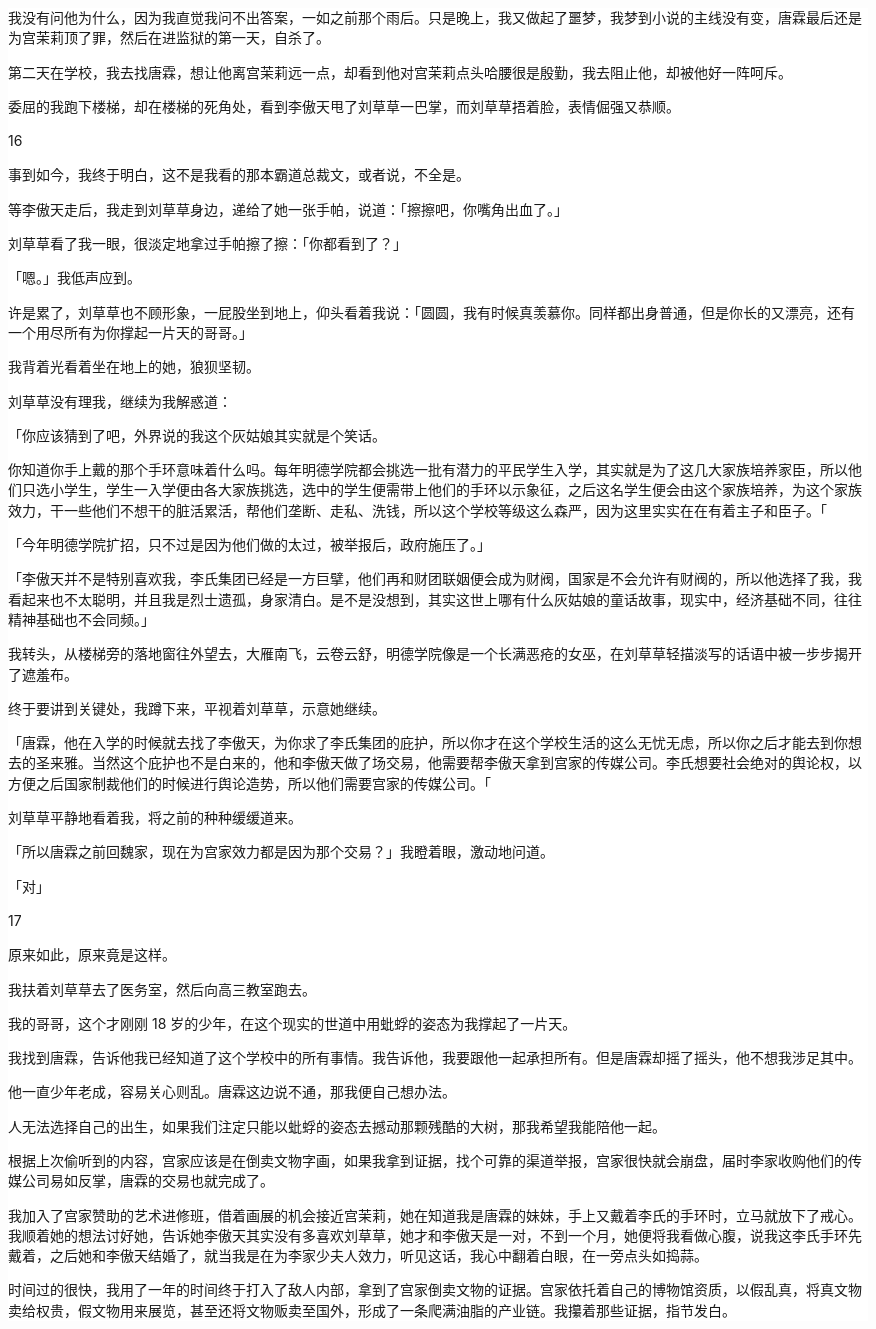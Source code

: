 我没有问他为什么，因为我直觉我问不出答案，一如之前那个雨后。只是晚上，我又做起了噩梦，我梦到小说的主线没有变，唐霖最后还是为宫茉莉顶了罪，然后在进监狱的第一天，自杀了。

第二天在学校，我去找唐霖，想让他离宫茉莉远一点，却看到他对宫茉莉点头哈腰很是殷勤，我去阻止他，却被他好一阵呵斥。

委屈的我跑下楼梯，却在楼梯的死角处，看到李傲天甩了刘草草一巴掌，而刘草草捂着脸，表情倔强又恭顺。

16

事到如今，我终于明白，这不是我看的那本霸道总裁文，或者说，不全是。

等李傲天走后，我走到刘草草身边，递给了她一张手帕，说道：「擦擦吧，你嘴角出血了。」

刘草草看了我一眼，很淡定地拿过手帕擦了擦：「你都看到了？」

「嗯。」我低声应到。

许是累了，刘草草也不顾形象，一屁股坐到地上，仰头看着我说：「圆圆，我有时候真羡慕你。同样都出身普通，但是你长的又漂亮，还有一个用尽所有为你撑起一片天的哥哥。」

我背着光看着坐在地上的她，狼狈坚韧。

刘草草没有理我，继续为我解惑道：

「你应该猜到了吧，外界说的我这个灰姑娘其实就是个笑话。

你知道你手上戴的那个手环意味着什么吗。每年明德学院都会挑选一批有潜力的平民学生入学，其实就是为了这几大家族培养家臣，所以他们只选小学生，学生一入学便由各大家族挑选，选中的学生便需带上他们的手环以示象征，之后这名学生便会由这个家族培养，为这个家族效力，干一些他们不想干的脏活累活，帮他们垄断、走私、洗钱，所以这个学校等级这么森严，因为这里实实在在有着主子和臣子。「

「今年明德学院扩招，只不过是因为他们做的太过，被举报后，政府施压了。」

「李傲天并不是特别喜欢我，李氏集团已经是一方巨擘，他们再和财团联姻便会成为财阀，国家是不会允许有财阀的，所以他选择了我，我看起来也不太聪明，并且我是烈士遗孤，身家清白。是不是没想到，其实这世上哪有什么灰姑娘的童话故事，现实中，经济基础不同，往往精神基础也不会同频。」

我转头，从楼梯旁的落地窗往外望去，大雁南飞，云卷云舒，明德学院像是一个长满恶疮的女巫，在刘草草轻描淡写的话语中被一步步揭开了遮羞布。

终于要讲到关键处，我蹲下来，平视着刘草草，示意她继续。

「唐霖，他在入学的时候就去找了李傲天，为你求了李氏集团的庇护，所以你才在这个学校生活的这么无忧无虑，所以你之后才能去到你想去的圣来雅。当然这个庇护也不是白来的，他和李傲天做了场交易，他需要帮李傲天拿到宫家的传媒公司。李氏想要社会绝对的舆论权，以方便之后国家制裁他们的时候进行舆论造势，所以他们需要宫家的传媒公司。「

刘草草平静地看着我，将之前的种种缓缓道来。

「所以唐霖之前回魏家，现在为宫家效力都是因为那个交易？」我瞪着眼，激动地问道。

「对」

17

原来如此，原来竟是这样。

我扶着刘草草去了医务室，然后向高三教室跑去。

我的哥哥，这个才刚刚 18 岁的少年，在这个现实的世道中用蚍蜉的姿态为我撑起了一片天。

我找到唐霖，告诉他我已经知道了这个学校中的所有事情。我告诉他，我要跟他一起承担所有。但是唐霖却摇了摇头，他不想我涉足其中。

他一直少年老成，容易关心则乱。唐霖这边说不通，那我便自己想办法。

人无法选择自己的出生，如果我们注定只能以蚍蜉的姿态去撼动那颗残酷的大树，那我希望我能陪他一起。

根据上次偷听到的内容，宫家应该是在倒卖文物字画，如果我拿到证据，找个可靠的渠道举报，宫家很快就会崩盘，届时李家收购他们的传媒公司易如反掌，唐霖的交易也就完成了。

我加入了宫家赞助的艺术进修班，借着画展的机会接近宫茉莉，她在知道我是唐霖的妹妹，手上又戴着李氏的手环时，立马就放下了戒心。我顺着她的想法讨好她，告诉她李傲天其实没有多喜欢刘草草，她才和李傲天是一对，不到一个月，她便将我看做心腹，说我这李氏手环先戴着，之后她和李傲天结婚了，就当我是在为李家少夫人效力，听见这话，我心中翻着白眼，在一旁点头如捣蒜。

时间过的很快，我用了一年的时间终于打入了敌人内部，拿到了宫家倒卖文物的证据。宫家依托着自己的博物馆资质，以假乱真，将真文物卖给权贵，假文物用来展览，甚至还将文物贩卖至国外，形成了一条爬满油脂的产业链。我攥着那些证据，指节发白。
